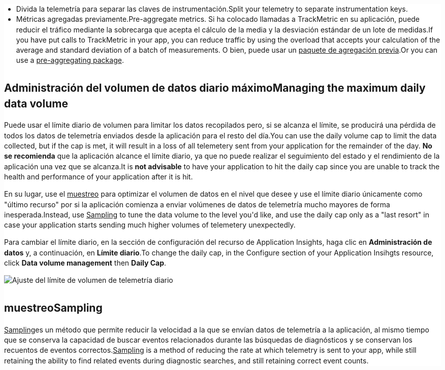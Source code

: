 * <span data-ttu-id="c4c86-223">Divida la telemetría para separar las claves de instrumentación.</span><span class="sxs-lookup"><span data-stu-id="c4c86-223">Split your telemetry to separate instrumentation keys.</span></span> 
* <span data-ttu-id="c4c86-224">Métricas agregadas previamente.</span><span class="sxs-lookup"><span data-stu-id="c4c86-224">Pre-aggregate metrics.</span></span> <span data-ttu-id="c4c86-225">Si ha colocado llamadas a TrackMetric en su aplicación, puede reducir el tráfico mediante la sobrecarga que acepta el cálculo de la media y la desviación estándar de un lote de medidas.</span><span class="sxs-lookup"><span data-stu-id="c4c86-225">If you have put calls to TrackMetric in your app, you can reduce traffic by using the overload that accepts your calculation of the average and standard deviation of a batch of measurements.</span></span> <span data-ttu-id="c4c86-226">O bien, puede usar un [paquete de agregación previa](https://www.myget.org/gallery/applicationinsights-sdk-labs).</span><span class="sxs-lookup"><span data-stu-id="c4c86-226">Or you can use a [pre-aggregating package](https://www.myget.org/gallery/applicationinsights-sdk-labs).</span></span>

## <a name="managing-the-maximum-daily-data-volume"></a><span data-ttu-id="c4c86-227">Administración del volumen de datos diario máximo</span><span class="sxs-lookup"><span data-stu-id="c4c86-227">Managing the maximum daily data volume</span></span>

<span data-ttu-id="c4c86-228">Puede usar el límite diario de volumen para limitar los datos recopilados pero, si se alcanza el límite, se producirá una pérdida de todos los datos de telemetría enviados desde la aplicación para el resto del día.</span><span class="sxs-lookup"><span data-stu-id="c4c86-228">You can use the daily volume cap to limit the data collected, but if the cap is met, it will result in a loss of all telemetery sent from your application for the remainder of the day.</span></span> <span data-ttu-id="c4c86-229">**No se recomienda** que la aplicación alcance el límite diario, ya que no puede realizar el seguimiento del estado y el rendimiento de la aplicación una vez que se alcanza.</span><span class="sxs-lookup"><span data-stu-id="c4c86-229">It is **not advisable** to have your application to hit the daily cap since you are unable to track the health and performance of your application after it is hit.</span></span> 

<span data-ttu-id="c4c86-230">En su lugar, use el [muestreo](app-insights-sampling.md) para optimizar el volumen de datos en el nivel que desee y use el límite diario únicamente como "último recurso" por si la aplicación comienza a enviar volúmenes de datos de telemetría mucho mayores de forma inesperada.</span><span class="sxs-lookup"><span data-stu-id="c4c86-230">Instead, use  [Sampling](app-insights-sampling.md) to tune the data volume to the level you'd like, and use the daily cap only as a "last resort" in case your application starts sending much higher volumes of telemetery unexpectedly.</span></span> 

<span data-ttu-id="c4c86-231">Para cambiar el límite diario, en la sección de configuración del recurso de Application Insights, haga clic en **Administración de datos** y, a continuación, en **Límite diario**.</span><span class="sxs-lookup"><span data-stu-id="c4c86-231">To change the daily cap, in the Configure section of your Application Insihgts resource, click **Data volume management** then **Daily Cap**.</span></span>

![Ajuste del límite de volumen de telemetría diario](./media/app-insights-pricing/daily-cap.png) 

## <a name="sampling"></a><span data-ttu-id="c4c86-233">muestreo</span><span class="sxs-lookup"><span data-stu-id="c4c86-233">Sampling</span></span>
<span data-ttu-id="c4c86-234">[Sampling](app-insights-sampling.md)es un método que permite reducir la velocidad a la que se envían datos de telemetría a la aplicación, al mismo tiempo que se conserva la capacidad de buscar eventos relacionados durante las búsquedas de diagnósticos y se conservan los recuentos de eventos correctos.</span><span class="sxs-lookup"><span data-stu-id="c4c86-234">[Sampling](app-insights-sampling.md) is a method of reducing the rate at which telemetry is sent to your app, while still retaining the ability to find related events during diagnostic searches, and still retaining correct event counts.</span></span> 
